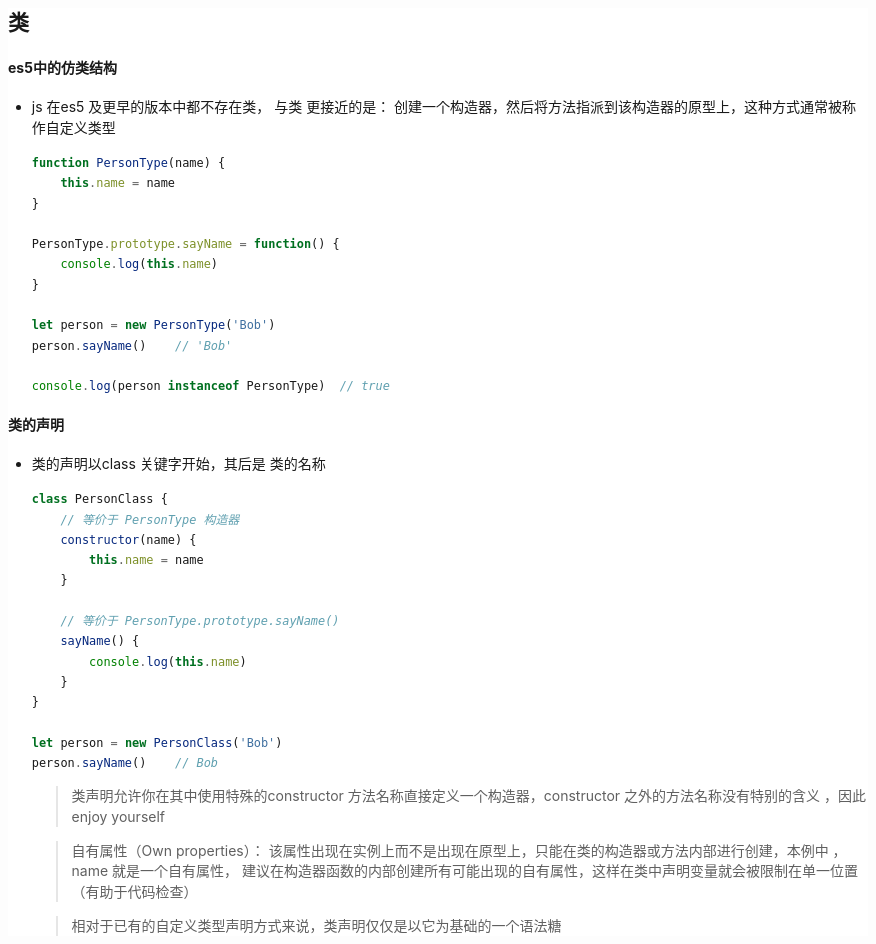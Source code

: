 ## 类



#### es5中的仿类结构

* js 在es5 及更早的版本中都不存在类， 与类 更接近的是： 创建一个构造器，然后将方法指派到该构造器的原型上，这种方式通常被称作自定义类型

  ``` javascript
  function PersonType(name) {
      this.name = name
  }
  
  PersonType.prototype.sayName = function() {
      console.log(this.name)
  }
  
  let person = new PersonType('Bob')
  person.sayName()    // 'Bob'
  
  console.log(person instanceof PersonType)  // true
  ```

  





#### 类的声明

* 类的声明以class 关键字开始，其后是 类的名称

  ``` javascript
  class PersonClass {
      // 等价于 PersonType 构造器
      constructor(name) {
          this.name = name
      }
      
      // 等价于 PersonType.prototype.sayName()
      sayName() {
          console.log(this.name)
      }
  }
  
  let person = new PersonClass('Bob')
  person.sayName()    // Bob
  ```

  > 类声明允许你在其中使用特殊的constructor 方法名称直接定义一个构造器，constructor 之外的方法名称没有特别的含义 ，因此 enjoy yourself

  > 自有属性（Own properties）： 该属性出现在实例上而不是出现在原型上，只能在类的构造器或方法内部进行创建，本例中 ， name 就是一个自有属性， 建议在构造器函数的内部创建所有可能出现的自有属性，这样在类中声明变量就会被限制在单一位置（有助于代码检查）

  > 相对于已有的自定义类型声明方式来说，类声明仅仅是以它为基础的一个语法糖


